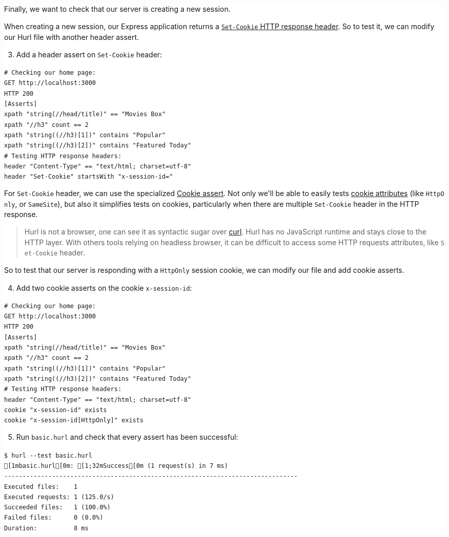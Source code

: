 Finally, we want to check that our server is creating a new session.

When creating a new session, our Express application returns a [`Set-Cookie` HTTP response header].
So to test it, we can modify our Hurl file with another header assert.

3. Add a header assert on `Set-Cookie` header:

```hurl
# Checking our home page:
GET http://localhost:3000
HTTP 200
[Asserts]
xpath "string(//head/title)" == "Movies Box"
xpath "//h3" count == 2
xpath "string((//h3)[1])" contains "Popular"
xpath "string((//h3)[2])" contains "Featured Today"
# Testing HTTP response headers:
header "Content-Type" == "text/html; charset=utf-8"
header "Set-Cookie" startsWith "x-session-id="
```

For `Set-Cookie` header, we can use the specialized [Cookie assert].
Not only we'll be able to easily tests [cookie attributes] (like `HttpOnly`, or `SameSite`), but also
it simplifies tests on cookies, particularly when there are multiple `Set-Cookie` header in the HTTP response.

> Hurl is not a browser, one can see it as syntactic sugar over [curl]. Hurl
> has no JavaScript runtime and stays close to the HTTP layer. With others tools relying on headless browser, it can be
> difficult to access some HTTP requests attributes, like `Set-Cookie` header.

So to test that our server is responding with a `HttpOnly` session cookie, we can modify our file and add cookie asserts.

4. Add two cookie asserts on the cookie `x-session-id`:

```hurl
# Checking our home page:
GET http://localhost:3000
HTTP 200
[Asserts]
xpath "string(//head/title)" == "Movies Box"
xpath "//h3" count == 2
xpath "string((//h3)[1])" contains "Popular"
xpath "string((//h3)[2])" contains "Featured Today"
# Testing HTTP response headers:
header "Content-Type" == "text/html; charset=utf-8"
cookie "x-session-id" exists
cookie "x-session-id[HttpOnly]" exists
```

5. Run `basic.hurl` and check that every assert has been successful:

```shell
$ hurl --test basic.hurl
[1mbasic.hurl[0m: [1;32mSuccess[0m (1 request(s) in 7 ms)
--------------------------------------------------------------------------------
Executed files:    1
Executed requests: 1 (125.0/s)
Succeeded files:   1 (100.0%)
Failed files:      0 (0.0%)
Duration:          8 ms
```


[asserts]: /docs/asserting-response.md
[XPath asserts]: /docs/asserting-response.md#xpath-assert
[JSONPath asserts]: /docs/asserting-response.md#jsonpath-assert
[XPath expression]: https://en.wikipedia.org/wiki/XPath
[DOM]: https://en.wikipedia.org/wiki/Document_Object_Model
[`header` asserts]: /docs/asserting-response.md#header-assert
[`Content-Type` response header]: https://developer.mozilla.org/en-US/docs/Web/HTTP/Headers/Content-Type
[implicit header assert]: /docs/asserting-response.md#headers
[predicates]: /docs/asserting-response.md#predicates
[`Set-Cookie` HTTP response header]: https://developer.mozilla.org/en-US/docs/Web/HTTP/Cookies#creating_cookies
[Cookie assert]: /docs/asserting-response.md#cookie-assert
[cookie attributes]: https://developer.mozilla.org/en-US/docs/Web/HTTP/Headers/Set-Cookie#attributes
[curl]: https://curl.se
[`count`]: /docs/filters.md#count
[`contains`]: /docs/asserting-response.md#predicates